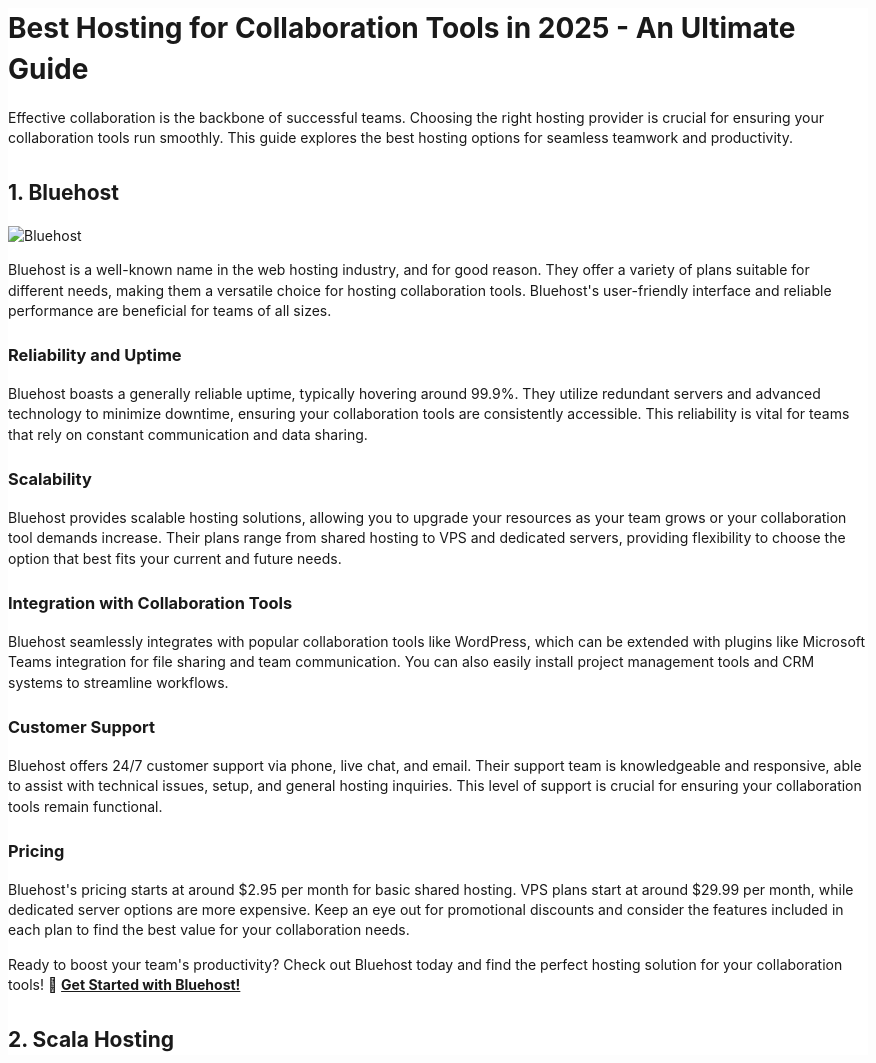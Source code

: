 # Best Hosting for Collaboration Tools in 2025 - An Ultimate Guide

Effective collaboration is the backbone of successful teams. Choosing the right hosting provider is crucial for ensuring your collaboration tools run smoothly. This guide explores the best hosting options for seamless teamwork and productivity.

## 1. Bluehost

![Bluehost](https://i.imgur.com/PasFF9E.jpeg "Bluehost Hosting")

Bluehost is a well-known name in the web hosting industry, and for good reason. They offer a variety of plans suitable for different needs, making them a versatile choice for hosting collaboration tools. Bluehost's user-friendly interface and reliable performance are beneficial for teams of all sizes.

### Reliability and Uptime
Bluehost boasts a generally reliable uptime, typically hovering around 99.9%. They utilize redundant servers and advanced technology to minimize downtime, ensuring your collaboration tools are consistently accessible. This reliability is vital for teams that rely on constant communication and data sharing.

### Scalability
Bluehost provides scalable hosting solutions, allowing you to upgrade your resources as your team grows or your collaboration tool demands increase. Their plans range from shared hosting to VPS and dedicated servers, providing flexibility to choose the option that best fits your current and future needs.

### Integration with Collaboration Tools
Bluehost seamlessly integrates with popular collaboration tools like WordPress, which can be extended with plugins like Microsoft Teams integration for file sharing and team communication. You can also easily install project management tools and CRM systems to streamline workflows.

### Customer Support
Bluehost offers 24/7 customer support via phone, live chat, and email. Their support team is knowledgeable and responsive, able to assist with technical issues, setup, and general hosting inquiries. This level of support is crucial for ensuring your collaboration tools remain functional.

### Pricing
Bluehost's pricing starts at around $2.95 per month for basic shared hosting. VPS plans start at around $29.99 per month, while dedicated server options are more expensive. Keep an eye out for promotional discounts and consider the features included in each plan to find the best value for your collaboration needs.

Ready to boost your team's productivity? Check out Bluehost today and find the perfect hosting solution for your collaboration tools! 🚀 [**Get Started with Bluehost!**](https://snipitx.com/bluehost-jy)

## 2. Scala Hosting
